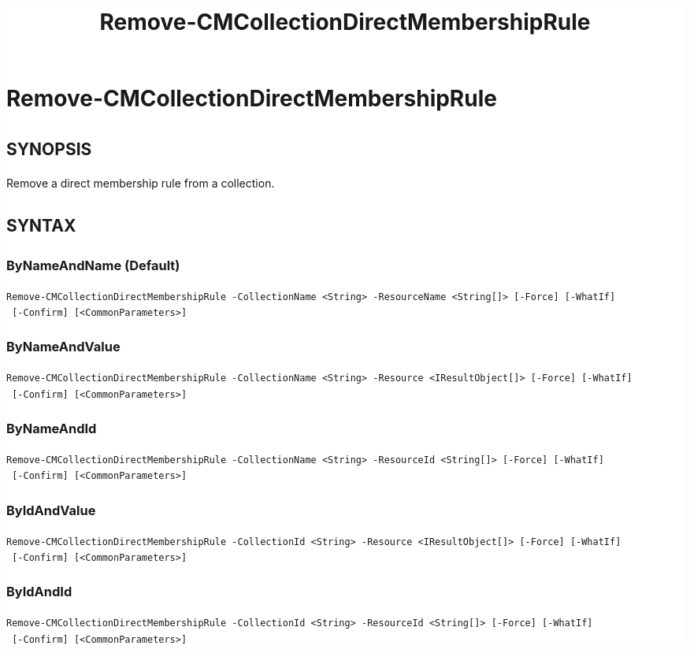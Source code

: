 ﻿---
description: Remove a direct membership rule from a collection.
external help file: AdminUI.PS.psm1-help.xml
Module Name: ConfigurationManager
ms.date: 01/05/2021
schema: 2.0.0
title: Remove-CMCollectionDirectMembershipRule
---

# Remove-CMCollectionDirectMembershipRule

## SYNOPSIS

Remove a direct membership rule from a collection.

## SYNTAX

### ByNameAndName (Default)
```
Remove-CMCollectionDirectMembershipRule -CollectionName <String> -ResourceName <String[]> [-Force] [-WhatIf]
 [-Confirm] [<CommonParameters>]
```

### ByNameAndValue
```
Remove-CMCollectionDirectMembershipRule -CollectionName <String> -Resource <IResultObject[]> [-Force] [-WhatIf]
 [-Confirm] [<CommonParameters>]
```

### ByNameAndId
```
Remove-CMCollectionDirectMembershipRule -CollectionName <String> -ResourceId <String[]> [-Force] [-WhatIf]
 [-Confirm] [<CommonParameters>]
```

### ByIdAndValue
```
Remove-CMCollectionDirectMembershipRule -CollectionId <String> -Resource <IResultObject[]> [-Force] [-WhatIf]
 [-Confirm] [<CommonParameters>]
```

### ByIdAndId
```
Remove-CMCollectionDirectMembershipRule -CollectionId <String> -ResourceId <String[]> [-Force] [-WhatIf]
 [-Confirm] [<CommonParameters>]
```

